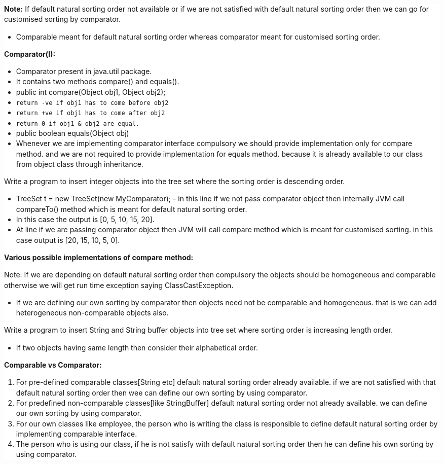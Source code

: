 **Note:** If default natural sorting order not available or if we are not satisfied with default natural sorting order then
we can go for customised sorting by comparator.

- Comparable meant for default natural sorting order whereas comparator meant for customised sorting order.

**Comparator(I):**
- Comparator present in java.util package.
- It contains two methods compare() and equals().
- public int compare(Object obj1, Object obj2);
- `return -ve if obj1 has to come before obj2`
- `return +ve if obj1 has to come after obj2`
- `return 0 if obj1 & obj2 are equal.`
- public boolean equals(Object obj)
- Whenever we are implementing comparator interface compulsory we should provide implementation only for compare method.
  and we are not required to provide implementation for equals method. because it is already available to our class from 
  object class through inheritance.

Write a program to insert integer objects into the tree set where the sorting order is descending order.
- TreeSet t = new TreeSet(new MyComparator); - in this line if we not pass comparator object then internally JVM call compareTo()
  method which is meant for default natural sorting order.
- In this case the output is [0, 5, 10, 15, 20].
- At line if we are passing comparator object then JVM will call compare method which is meant for customised sorting. in 
  this case output is [20, 15, 10, 5, 0].

**Various possible implementations of compare method:**

Note: If we are depending on default natural sorting order then compulsory the objects should be homogeneous and comparable
otherwise we will get run time exception saying ClassCastException.
- If we are defining our own sorting by comparator then objects need not be comparable and homogeneous. that is we can add
  heterogeneous non-comparable objects also.

Write a program to insert String and String buffer objects into tree set where sorting order is increasing length order.
- If two objects having same length then consider their alphabetical order.

**Comparable vs Comparator:**
1) For pre-defined comparable classes[String etc] default natural sorting order already available. if we are not satisfied with that 
  default natural sorting order then wee can define our own sorting by using comparator.
2) For predefined non-comparable classes[like StringBuffer] default natural sorting order not already available. we can
  define our own sorting by using comparator.
3) For our own classes like employee, the person who is writing the class is responsible to define default natural sorting
  order by implementing comparable interface.
4) The person who is using our class, if he is not satisfy with default natural sorting order then he can define his own 
  sorting by using comparator.

